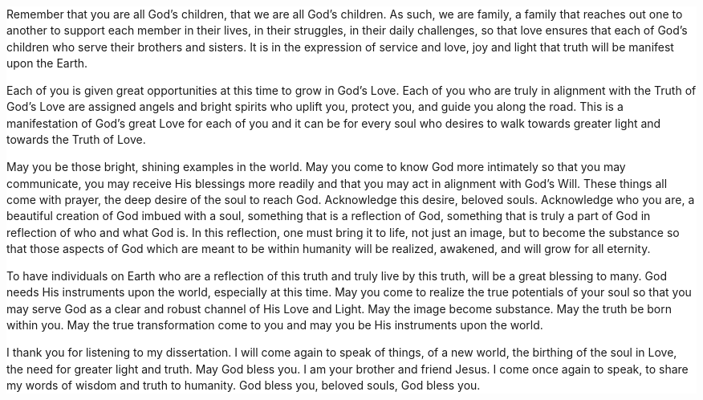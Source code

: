 Remember that you are all God’s children, that we are all God’s children. As such, we are family, a family that reaches out one to another to support each member in their lives, in their struggles, in their daily challenges, so that love ensures that each of God’s children who serve their brothers and sisters. It is in the expression of service and love, joy and light that truth will be manifest upon the Earth. 

Each of you is given great opportunities at this time to grow in God’s Love. Each of you who are truly in alignment with the Truth of God’s Love are assigned angels and bright spirits who uplift you, protect you, and guide you along the road. This is a manifestation of God’s great Love for each of you and it can be for every soul who desires to walk towards greater light and towards the Truth of Love. 

May you be those bright, shining examples in the world. May you come to know God more intimately so that you may communicate, you may receive His blessings more readily and that you may act in alignment with God’s Will. These things all come with prayer, the deep desire of the soul to reach God. Acknowledge this desire, beloved souls. Acknowledge who you are, a beautiful creation of God imbued with a soul, something that is a reflection of God, something that is truly a part of God in reflection of who and what God is. In this reflection, one must bring it to life, not just an image, but to become the substance so that those aspects of God which are meant to be within humanity will be realized, awakened, and will grow for all eternity.

To have individuals on Earth who are a reflection of this truth and truly live by this truth,  will be a great blessing to many. God needs His instruments upon the world, especially at this time. May you come to realize the true potentials of your soul so that you may serve God as a clear and robust channel of His Love and Light. May the image become substance. May the truth be born within you. May the true transformation come to you and may you be His instruments upon the world.

I thank you for listening to my dissertation. I will come again to speak of things, of a new world, the birthing of the soul in Love, the need for greater light and truth. May God bless you. I am your brother and friend Jesus. I come once again to speak, to share my words of wisdom and truth to humanity. God bless you, beloved souls, God bless you.
